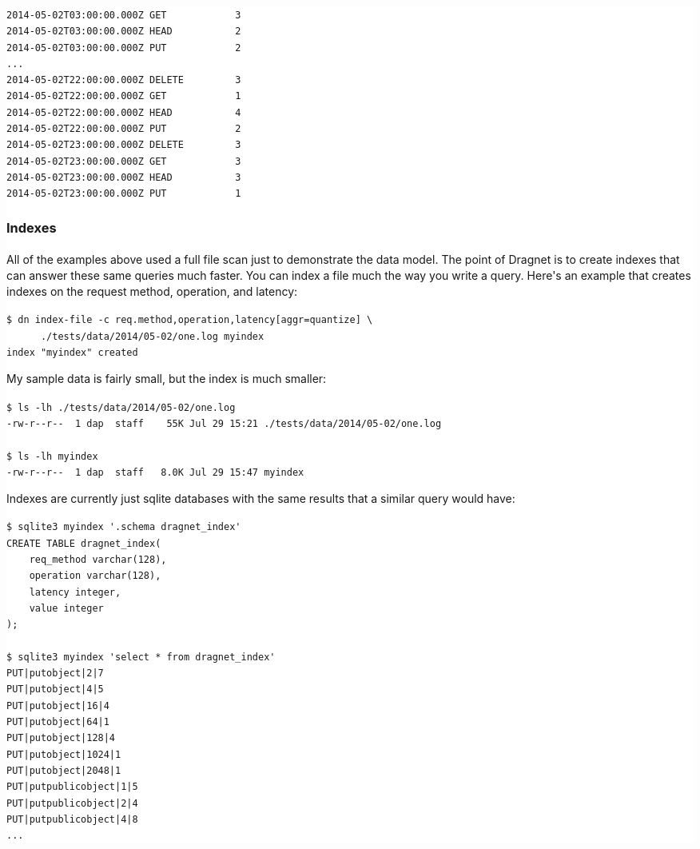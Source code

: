     2014-05-02T03:00:00.000Z GET            3
    2014-05-02T03:00:00.000Z HEAD           2
    2014-05-02T03:00:00.000Z PUT            2
    ...
    2014-05-02T22:00:00.000Z DELETE         3
    2014-05-02T22:00:00.000Z GET            1
    2014-05-02T22:00:00.000Z HEAD           4
    2014-05-02T22:00:00.000Z PUT            2
    2014-05-02T23:00:00.000Z DELETE         3
    2014-05-02T23:00:00.000Z GET            3
    2014-05-02T23:00:00.000Z HEAD           3
    2014-05-02T23:00:00.000Z PUT            1


### Indexes

All of the examples above used a full file scan just to demonstrate the data
model.  The point of Dragnet is to create indexes that can answer these same
queries much faster.  You can index a file much the way you write a query.
Here's an example that creates indexes on the request method, operation, and
latency:

    $ dn index-file -c req.method,operation,latency[aggr=quantize] \
          ./tests/data/2014/05-02/one.log myindex
    index "myindex" created

My sample data is fairly small, but the index is much smaller:

    $ ls -lh ./tests/data/2014/05-02/one.log 
    -rw-r--r--  1 dap  staff    55K Jul 29 15:21 ./tests/data/2014/05-02/one.log

    $ ls -lh myindex 
    -rw-r--r--  1 dap  staff   8.0K Jul 29 15:47 myindex

Indexes are currently just sqlite databases with the same results that a
similar query would have:

    $ sqlite3 myindex '.schema dragnet_index'
    CREATE TABLE dragnet_index(
        req_method varchar(128),
        operation varchar(128),
        latency integer,
        value integer
    );

    $ sqlite3 myindex 'select * from dragnet_index'
    PUT|putobject|2|7
    PUT|putobject|4|5
    PUT|putobject|16|4
    PUT|putobject|64|1
    PUT|putobject|128|4
    PUT|putobject|1024|1
    PUT|putobject|2048|1
    PUT|putpublicobject|1|5
    PUT|putpublicobject|2|4
    PUT|putpublicobject|4|8
    ...
